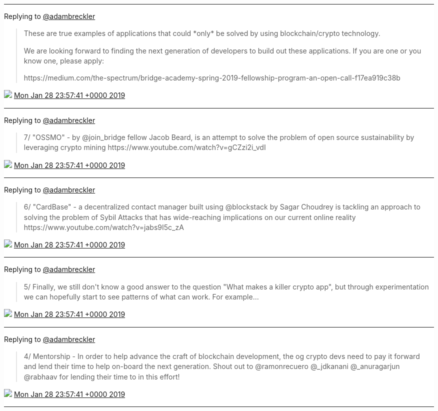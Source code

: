 ----

Replying to [@adambreckler](https://twitter.com/adambreckler/status/1090036221697417217)

> These are true examples of applications that could \*only\* be solved by using blockchain/crypto technology\.   
>   
> We are looking forward to finding the next generation of developers to build out these applications\. If you are one or you know one, please apply:  
>   
> https://medium\.com/the\-spectrum/bridge\-academy\-spring\-2019\-fellowship\-program\-an\-open\-call\-f17ea919c38b

<img src="../../media/tweet.ico" width="12" /> [Mon Jan 28 23:57:41 +0000 2019](https://twitter.com/adambreckler/status/1090036222498549760)

----

Replying to [@adambreckler](https://twitter.com/adambreckler/status/1090036221009526784)

> 7/ "OSSMO" \- by @join\_bridge fellow Jacob Beard, is an attempt to solve the problem of open source sustainability by leveraging crypto mining  https://www\.youtube\.com/watch?v\=gCZzi2i\_vdI

<img src="../../media/tweet.ico" width="12" /> [Mon Jan 28 23:57:41 +0000 2019](https://twitter.com/adambreckler/status/1090036221697417217)

----

Replying to [@adambreckler](https://twitter.com/adambreckler/status/1090036220346814465)

> 6/ "CardBase" \- a decentralized contact manager built using @blockstack by Sagar Choudrey is tackling an approach to solving the problem of Sybil Attacks that has wide\-reaching implications on our current online reality https://www\.youtube\.com/watch?v\=jabs9I5c\_zA

<img src="../../media/tweet.ico" width="12" /> [Mon Jan 28 23:57:41 +0000 2019](https://twitter.com/adambreckler/status/1090036221009526784)

----

Replying to [@adambreckler](https://twitter.com/adambreckler/status/1090036219721838592)

> 5/ Finally, we still don't know a good answer to the question "What makes a killer crypto app", but through experimentation we can hopefully start to see patterns of what can work\.  For example\.\.\.

<img src="../../media/tweet.ico" width="12" /> [Mon Jan 28 23:57:41 +0000 2019](https://twitter.com/adambreckler/status/1090036220346814465)

----

Replying to [@adambreckler](https://twitter.com/adambreckler/status/1090036219117953024)

> 4/ Mentorship \- In order to help advance the craft of blockchain development, the og crypto devs need to pay it forward and lend their time to help on\-board the next generation\. Shout out to @ramonrecuero @\_jdkanani @\_anuragarjun @rabhaav for lending their time to in this effort\!

<img src="../../media/tweet.ico" width="12" /> [Mon Jan 28 23:57:41 +0000 2019](https://twitter.com/adambreckler/status/1090036219721838592)

----
